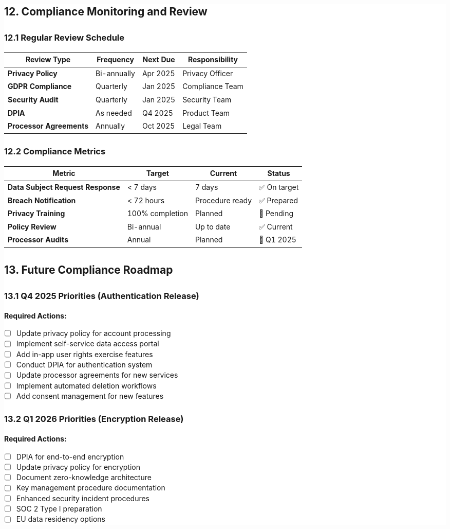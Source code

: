 ## 12. Compliance Monitoring and Review

### 12.1 Regular Review Schedule

| Review Type              | Frequency   | Next Due | Responsibility  |
| ------------------------ | ----------- | -------- | --------------- |
| **Privacy Policy**       | Bi-annually | Apr 2025 | Privacy Officer |
| **GDPR Compliance**      | Quarterly   | Jan 2025 | Compliance Team |
| **Security Audit**       | Quarterly   | Jan 2025 | Security Team   |
| **DPIA**                 | As needed   | Q4 2025  | Product Team    |
| **Processor Agreements** | Annually    | Oct 2025 | Legal Team      |

### 12.2 Compliance Metrics

| Metric                            | Target          | Current         | Status       |
| --------------------------------- | --------------- | --------------- | ------------ |
| **Data Subject Request Response** | < 7 days        | 7 days          | ✅ On target |
| **Breach Notification**           | < 72 hours      | Procedure ready | ✅ Prepared  |
| **Privacy Training**              | 100% completion | Planned         | 🔄 Pending   |
| **Policy Review**                 | Bi-annual       | Up to date      | ✅ Current   |
| **Processor Audits**              | Annual          | Planned         | 🔄 Q1 2025   |

## 13. Future Compliance Roadmap

### 13.1 Q4 2025 Priorities (Authentication Release)

**Required Actions:**

- [ ] Update privacy policy for account processing
- [ ] Implement self-service data access portal
- [ ] Add in-app user rights exercise features
- [ ] Conduct DPIA for authentication system
- [ ] Update processor agreements for new services
- [ ] Implement automated deletion workflows
- [ ] Add consent management for new features

### 13.2 Q1 2026 Priorities (Encryption Release)

**Required Actions:**

- [ ] DPIA for end-to-end encryption
- [ ] Update privacy policy for encryption
- [ ] Document zero-knowledge architecture
- [ ] Key management procedure documentation
- [ ] Enhanced security incident procedures
- [ ] SOC 2 Type I preparation
- [ ] EU data residency options
